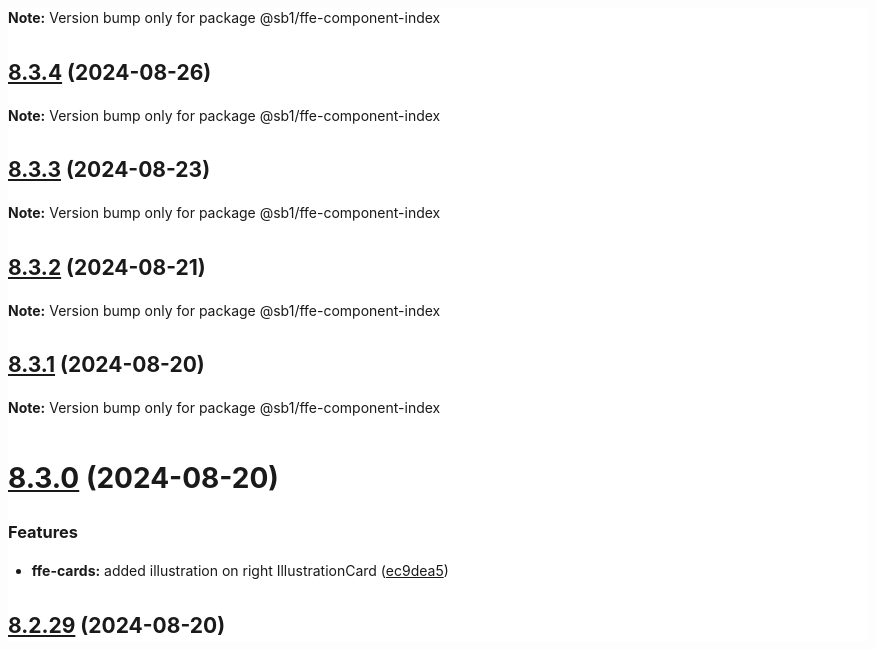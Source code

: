 **Note:** Version bump only for package @sb1/ffe-component-index





## [8.3.4](https://github.com/SpareBank1/designsystem/compare/@sb1/ffe-component-index@8.3.3...@sb1/ffe-component-index@8.3.4) (2024-08-26)

**Note:** Version bump only for package @sb1/ffe-component-index





## [8.3.3](https://github.com/SpareBank1/designsystem/compare/@sb1/ffe-component-index@8.3.2...@sb1/ffe-component-index@8.3.3) (2024-08-23)

**Note:** Version bump only for package @sb1/ffe-component-index





## [8.3.2](https://github.com/SpareBank1/designsystem/compare/@sb1/ffe-component-index@8.3.1...@sb1/ffe-component-index@8.3.2) (2024-08-21)

**Note:** Version bump only for package @sb1/ffe-component-index





## [8.3.1](https://github.com/SpareBank1/designsystem/compare/@sb1/ffe-component-index@8.3.0...@sb1/ffe-component-index@8.3.1) (2024-08-20)

**Note:** Version bump only for package @sb1/ffe-component-index





# [8.3.0](https://github.com/SpareBank1/designsystem/compare/@sb1/ffe-component-index@8.2.29...@sb1/ffe-component-index@8.3.0) (2024-08-20)


### Features

* **ffe-cards:** added illustration on right IllustrationCard ([ec9dea5](https://github.com/SpareBank1/designsystem/commit/ec9dea5c94febb1061eb85aca1984fcd2aefee30))





## [8.2.29](https://github.com/SpareBank1/designsystem/compare/@sb1/ffe-component-index@8.2.28...@sb1/ffe-component-index@8.2.29) (2024-08-20)
